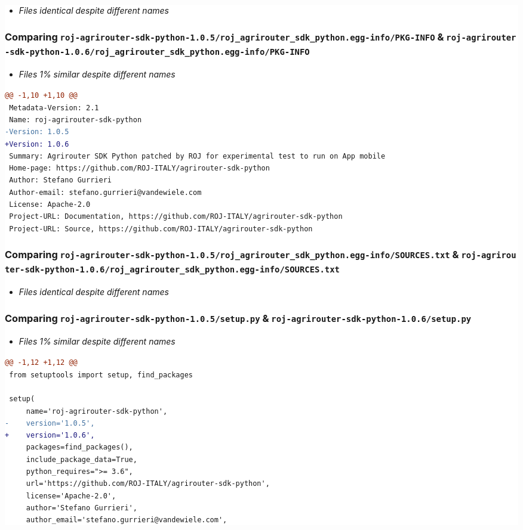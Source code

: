  * *Files identical despite different names*

### Comparing `roj-agrirouter-sdk-python-1.0.5/roj_agrirouter_sdk_python.egg-info/PKG-INFO` & `roj-agrirouter-sdk-python-1.0.6/roj_agrirouter_sdk_python.egg-info/PKG-INFO`

 * *Files 1% similar despite different names*

```diff
@@ -1,10 +1,10 @@
 Metadata-Version: 2.1
 Name: roj-agrirouter-sdk-python
-Version: 1.0.5
+Version: 1.0.6
 Summary: Agrirouter SDK Python patched by ROJ for experimental test to run on App mobile
 Home-page: https://github.com/ROJ-ITALY/agrirouter-sdk-python
 Author: Stefano Gurrieri
 Author-email: stefano.gurrieri@vandewiele.com
 License: Apache-2.0
 Project-URL: Documentation, https://github.com/ROJ-ITALY/agrirouter-sdk-python
 Project-URL: Source, https://github.com/ROJ-ITALY/agrirouter-sdk-python
```

### Comparing `roj-agrirouter-sdk-python-1.0.5/roj_agrirouter_sdk_python.egg-info/SOURCES.txt` & `roj-agrirouter-sdk-python-1.0.6/roj_agrirouter_sdk_python.egg-info/SOURCES.txt`

 * *Files identical despite different names*

### Comparing `roj-agrirouter-sdk-python-1.0.5/setup.py` & `roj-agrirouter-sdk-python-1.0.6/setup.py`

 * *Files 1% similar despite different names*

```diff
@@ -1,12 +1,12 @@
 from setuptools import setup, find_packages
 
 setup(
     name='roj-agrirouter-sdk-python',
-    version='1.0.5',
+    version='1.0.6',
     packages=find_packages(),	
     include_package_data=True,
     python_requires=">= 3.6",
     url='https://github.com/ROJ-ITALY/agrirouter-sdk-python',
     license='Apache-2.0',
     author='Stefano Gurrieri',
     author_email='stefano.gurrieri@vandewiele.com',
```

